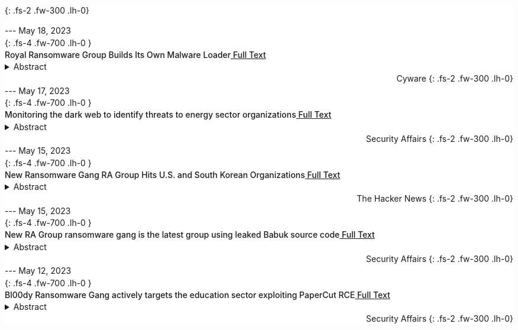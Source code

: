 {: .fs-2 .fw-300 .lh-0}
</div>
---
May 18, 2023 <br>
{: .fs-4 .fw-700 .lh-0  }
<p style="font-weight:500; margin:0px" markdown="1">
Royal Ransomware Group Builds Its Own Malware Loader<a href="https://www.bankinfosecurity.com/royal-ransomware-group-builds-its-own-malware-loader-a-22096?&amp;web_view=true"> Full Text</a>
</p>
<details><summary>Abstract</summary></details>
<div style="text-align: right" markdown="1">
Cyware
{: .fs-2 .fw-300 .lh-0}
</div>
---
May 17, 2023 <br>
{: .fs-4 .fw-700 .lh-0  }
<p style="font-weight:500; margin:0px" markdown="1">
Monitoring the dark web to identify threats to energy sector organizations<a href="https://securityaffairs.com/146357/deep-web/dark-web-initial-access-energy-sector-orgs.html"> Full Text</a>
</p>
<details><summary>Abstract</summary></details>
<div style="text-align: right" markdown="1">
Security Affairs
{: .fs-2 .fw-300 .lh-0}
</div>
---
May 15, 2023 <br>
{: .fs-4 .fw-700 .lh-0  }
<p style="font-weight:500; margin:0px" markdown="1">
New Ransomware Gang RA Group Hits U.S. and South Korean Organizations<a href="https://thehackernews.com/2023/05/new-ransomware-gang-ra-group-hits-us.html"> Full Text</a>
</p>
<details><summary>Abstract</summary></details>
<div style="text-align: right" markdown="1">
The Hacker News
{: .fs-2 .fw-300 .lh-0}
</div>
---
May 15, 2023 <br>
{: .fs-4 .fw-700 .lh-0  }
<p style="font-weight:500; margin:0px" markdown="1">
New RA Group ransomware gang is the latest group using leaked Babuk source code<a href="https://securityaffairs.com/146248/cyber-crime/new-ra-group.html"> Full Text</a>
</p>
<details><summary>Abstract</summary></details>
<div style="text-align: right" markdown="1">
Security Affairs
{: .fs-2 .fw-300 .lh-0}
</div>
---
May 12, 2023 <br>
{: .fs-4 .fw-700 .lh-0  }
<p style="font-weight:500; margin:0px" markdown="1">
Bl00dy Ransomware Gang actively targets the education sector exploiting PaperCut RCE<a href="https://securityaffairs.com/146154/cyber-crime/bl00dy-ransomware-targets-education-sector.html"> Full Text</a>
</p>
<details><summary>Abstract</summary></details>
<div style="text-align: right" markdown="1">
Security Affairs
{: .fs-2 .fw-300 .lh-0}
</div>